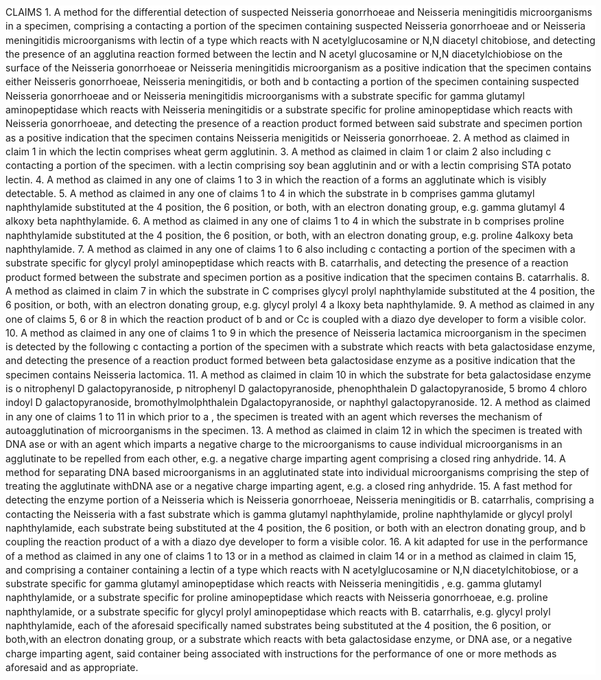 CLAIMS 1. A method for the differential detection of suspected Neisseria gonorrhoeae and Neisseria meningitidis microorganisms in a specimen, comprising a contacting a portion of the specimen containing suspected Neisseria gonorrhoeae and or Neisseria meningitidis microorganisms with lectin of a type which reacts with N acetylglucosamine or N,N diacetyl chitobiose, and detecting the presence of an agglutina reaction formed between the lectin and N acetyl glucosamine or N,N diacetylchiobiose on the surface of the Neisseria gonorrhoeae or Neisseria meningitidis microorganism as a positive indication that the specimen contains either Neisseris gonorrhoeae, Neisseria meningitidis, or both and b contacting a portion of the specimen containing suspected Neisseria gonorrhoeae and or Neisseria meningitidis microorganisms with a substrate specific for gamma glutamyl aminopeptidase which reacts with Neisseria meningitidis or a substrate specific for proline aminopeptidase which reacts with Neisseria gonorrhoeae, and detecting the presence of a reaction product formed between said substrate and specimen portion as a positive indication that the specimen contains Neisseria menigitids or Neisseria gonorrhoeae. 2. A method as claimed in claim 1 in which the lectin comprises wheat germ agglutinin. 3. A method as claimed in claim 1 or claim 2 also including c contacting a portion of the specimen. with a lectin comprising soy bean agglutinin and or with a lectin comprising STA potato lectin. 4. A method as claimed in any one of claims 1 to 3 in which the reaction of a forms an agglutinate which is visibly detectable. 5. A method as claimed in any one of claims 1 to 4 in which the substrate in b comprises gamma glutamyl naphthylamide substituted at the 4 position, the 6 position, or both, with an electron donating group, e.g. gamma glutamyl 4 alkoxy beta naphthylamide. 6. A method as claimed in any one of claims 1 to 4 in which the substrate in b comprises proline naphthylamide substituted at the 4 position, the 6 position, or both, with an electron donating group, e.g. proline 4alkoxy beta naphthylamide. 7. A method as claimed in any one of claims 1 to 6 also including c contacting a portion of the specimen with a substrate specific for glycyl prolyl aminopeptidase which reacts with B. catarrhalis, and detecting the presence of a reaction product formed between the substrate and specimen portion as a positive indication that the specimen contains B. catarrhalis. 8. A method as claimed in claim 7 in which the substrate in C comprises glycyl prolyl naphthylamide substituted at the 4 position, the 6 position, or both, with an electron donating group, e.g. glycyl prolyl 4 a lkoxy beta naphthylamide. 9. A method as claimed in any one of claims 5, 6 or 8 in which the reaction product of b and or Cc is coupled with a diazo dye developer to form a visible color. 10. A method as claimed in any one of claims 1 to 9 in which the presence of Neisseria lactamica microorganism in the specimen is detected by the following c contacting a portion of the specimen with a substrate which reacts with beta galactosidase enzyme, and detecting the presence of a reaction product formed between beta galactosidase enzyme as a positive indication that the specimen contains Neisseria lactomica. 11. A method as claimed in claim 10 in which the substrate for beta galactosidase enzyme is o nitrophenyl D galactopyranoside, p nitrophenyl D galactopyranoside, phenophthalein D galactopyranoside, 5 bromo 4 chloro indoyl D galactopyranoside, bromothylmolphthalein Dgalactopyranoside, or naphthyl galactopyranoside. 12. A method as claimed in any one of claims 1 to 11 in which prior to a , the specimen is treated with an agent which reverses the mechanism of autoagglutination of microorganisms in the specimen. 13. A method as claimed in claim 12 in which the specimen is treated with DNA ase or with an agent which imparts a negative charge to the microorganisms to cause individual microorganisms in an agglutinate to be repelled from each other, e.g. a negative charge imparting agent comprising a closed ring anhydride. 14. A method for separating DNA based microorganisms in an agglutinated state into individual microorganisms comprising the step of treating the agglutinate withDNA ase or a negative charge imparting agent, e.g. a closed ring anhydride. 15. A fast method for detecting the enzyme portion of a Neisseria which is Neisseria gonorrhoeae, Neisseria meningitidis or B. catarrhalis, comprising a contacting the Neisseria with a fast substrate which is gamma glutamyl naphthylamide, proline naphthylamide or glycyl prolyl naphthylamide, each substrate being substituted at the 4 position, the 6 position, or both with an electron donating group, and b coupling the reaction product of a with a diazo dye developer to form a visible color. 16. A kit adapted for use in the performance of a method as claimed in any one of claims 1 to 13 or in a method as claimed in claim 14 or in a method as claimed in claim 15, and comprising a container containing a lectin of a type which reacts with N acetylglucosamine or N,N diacetylchitobiose, or a substrate specific for gamma glutamyl aminopeptidase which reacts with Neisseria meningitidis , e.g. gamma glutamyl naphthylamide, or a substrate specific for proline aminopeptidase which reacts with Neisseria gonorrhoeae, e.g. proline naphthylamide, or a substrate specific for glycyl prolyl aminopeptidase which reacts with B. catarrhalis, e.g. glycyl prolyl naphthylamide, each of the aforesaid specifically named substrates being substituted at the 4 position, the 6 position, or both,with an electron donating group, or a substrate which reacts with beta galactosidase enzyme, or DNA ase, or a negative charge imparting agent, said container being associated with instructions for the performance of one or more methods as aforesaid and as appropriate.
